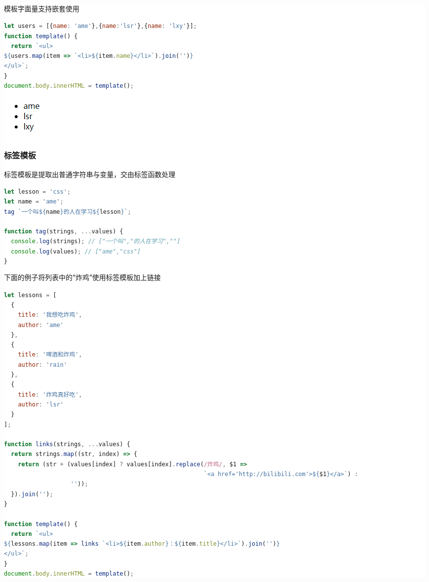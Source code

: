 模板字面量支持嵌套使用

```javascript
let users = [{name: 'ame'},{name:'lsr'},{name: 'lxy'}];
function template() {
  return `<ul>
${users.map(item => `<li>${item.name}</li>`).join('')}
</ul>`;
}
document.body.innerHTML = template();
```

![模板字面量](images/字符串模板.png)

### 标签模板

标签模板是提取出普通字符串与变量，交由标签函数处理

```javascript
let lesson = 'css';
let name = 'ame';
tag `一个叫${name}的人在学习${lesson}`;

function tag(strings, ...values) {
  console.log(strings); // ["一个叫","的人在学习",""]
  console.log(values); // ["ame","css"]
}
```

下面的例子将列表中的“炸鸡”使用标签模板加上链接

```javascript
let lessons = [
  {
    title: '我想吃炸鸡',
    author: 'ame'
  },
  {
    title: '啤酒和炸鸡',
    author: 'rain'
  },
  {
    title: '炸鸡真好吃',
    author: 'lsr'
  }
];

function links(strings, ...values) {
  return strings.map((str, index) => {
    return (str + (values[index] ? values[index].replace(/炸鸡/, $1 =>
                                                         `<a href='http://bilibili.com'>${$1}</a>`) :
                   ''));
  }).join('');
}

function template() {
  return `<ul>
${lessons.map(item => links `<li>${item.author}：${item.title}</li>`).join('')}
</ul>`;
}
document.body.innerHTML = template();
```